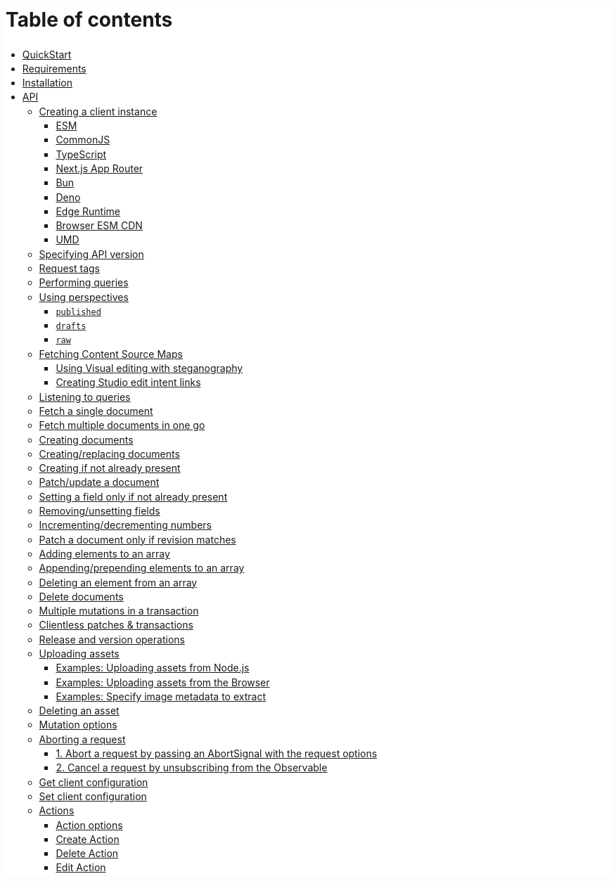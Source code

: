 # Table of contents

- [QuickStart](#quickstart)
- [Requirements](#requirements)
- [Installation](#installation)
- [API](#api)
  - [Creating a client instance](#creating-a-client-instance)
    - [ESM](#esm)
    - [CommonJS](#commonjs)
    - [TypeScript](#typescript)
    - [Next.js App Router](#nextjs-app-router)
    - [Bun](#bun)
    - [Deno](#deno)
    - [Edge Runtime](#edge-runtime)
    - [Browser ESM CDN](#browser-esm-cdn)
    - [UMD](#umd)
  - [Specifying API version](#specifying-api-version)
  - [Request tags](#request-tags)
  - [Performing queries](#performing-queries)
  - [Using perspectives](#using-perspectives)
    - [`published`](#published)
    - [`drafts`](#drafts)
    - [`raw`](#raw)
  - [Fetching Content Source Maps](#fetching-content-source-maps)
    - [Using Visual editing with steganography](#using-visual-editing-with-steganography)
    - [Creating Studio edit intent links](#creating-studio-edit-intent-links)
  - [Listening to queries](#listening-to-queries)
  - [Fetch a single document](#fetch-a-single-document)
  - [Fetch multiple documents in one go](#fetch-multiple-documents-in-one-go)
  - [Creating documents](#creating-documents)
  - [Creating/replacing documents](#creatingreplacing-documents)
  - [Creating if not already present](#creating-if-not-already-present)
  - [Patch/update a document](#patchupdate-a-document)
  - [Setting a field only if not already present](#setting-a-field-only-if-not-already-present)
  - [Removing/unsetting fields](#removingunsetting-fields)
  - [Incrementing/decrementing numbers](#incrementingdecrementing-numbers)
  - [Patch a document only if revision matches](#patch-a-document-only-if-revision-matches)
  - [Adding elements to an array](#adding-elements-to-an-array)
  - [Appending/prepending elements to an array](#appendingprepending-elements-to-an-array)
  - [Deleting an element from an array](#deleting-an-element-from-an-array)
  - [Delete documents](#delete-documents)
  - [Multiple mutations in a transaction](#multiple-mutations-in-a-transaction)
  - [Clientless patches \& transactions](#clientless-patches--transactions)
  - [Release and version operations](#release-and-version-operations)
  - [Uploading assets](#uploading-assets)
    - [Examples: Uploading assets from Node.js](#examples-uploading-assets-from-nodejs)
    - [Examples: Uploading assets from the Browser](#examples-uploading-assets-from-the-browser)
    - [Examples: Specify image metadata to extract](#examples-specify-image-metadata-to-extract)
  - [Deleting an asset](#deleting-an-asset)
  - [Mutation options](#mutation-options)
  - [Aborting a request](#aborting-a-request)
    - [1. Abort a request by passing an AbortSignal with the request options](#1-abort-a-request-by-passing-an-abortsignal-with-the-request-options)
    - [2. Cancel a request by unsubscribing from the Observable](#2-cancel-a-request-by-unsubscribing-from-the-observable)
  - [Get client configuration](#get-client-configuration)
  - [Set client configuration](#set-client-configuration)
  - [Actions](#actions)
    - [Action options](#action-options)
    - [Create Action](#create-action)
    - [Delete Action](#delete-action)
    - [Edit Action](#edit-action)